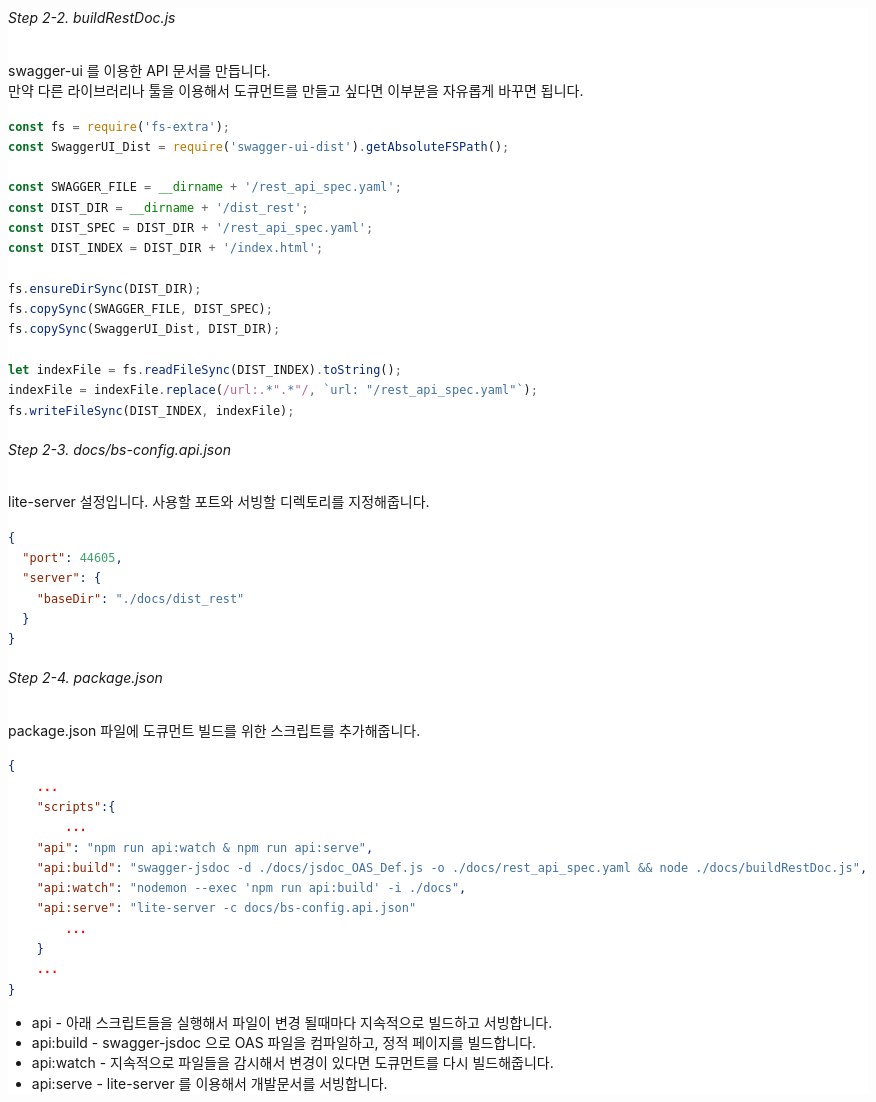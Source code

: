 ###### Step 2-2. buildRestDoc.js

swagger-ui 를 이용한 API 문서를 만듭니다.  
만약 다른 라이브러리나 툴을 이용해서 도큐먼트를 만들고 싶다면 이부분을 자유롭게 바꾸면 됩니다.

```javascript
const fs = require('fs-extra');
const SwaggerUI_Dist = require('swagger-ui-dist').getAbsoluteFSPath();

const SWAGGER_FILE = __dirname + '/rest_api_spec.yaml';
const DIST_DIR = __dirname + '/dist_rest';
const DIST_SPEC = DIST_DIR + '/rest_api_spec.yaml';
const DIST_INDEX = DIST_DIR + '/index.html';

fs.ensureDirSync(DIST_DIR);
fs.copySync(SWAGGER_FILE, DIST_SPEC);
fs.copySync(SwaggerUI_Dist, DIST_DIR);

let indexFile = fs.readFileSync(DIST_INDEX).toString();
indexFile = indexFile.replace(/url:.*".*"/, `url: "/rest_api_spec.yaml"`);
fs.writeFileSync(DIST_INDEX, indexFile);
```

###### Step 2-3. docs/bs-config.api.json
lite-server 설정입니다. 사용할 포트와 서빙할 디렉토리를 지정해줍니다.
```json
{
  "port": 44605,
  "server": {
    "baseDir": "./docs/dist_rest"
  }
}
```

###### Step 2-4. package.json
package.json 파일에 도큐먼트 빌드를 위한 스크립트를 추가해줍니다.
```json
{
    ...
    "scripts":{
        ...
    "api": "npm run api:watch & npm run api:serve",
    "api:build": "swagger-jsdoc -d ./docs/jsdoc_OAS_Def.js -o ./docs/rest_api_spec.yaml && node ./docs/buildRestDoc.js",
    "api:watch": "nodemon --exec 'npm run api:build' -i ./docs",
    "api:serve": "lite-server -c docs/bs-config.api.json"
        ...
    }
    ...
}
```

* api - 아래 스크립트들을 실행해서 파일이 변경 될때마다 지속적으로 빌드하고 서빙합니다.
* api:build - swagger-jsdoc 으로 OAS 파일을 컴파일하고, 정적 페이지를 빌드합니다.
* api:watch - 지속적으로 파일들을 감시해서 변경이 있다면 도큐먼트를 다시 빌드해줍니다.
* api:serve - lite-server 를 이용해서 개발문서를 서빙합니다.

